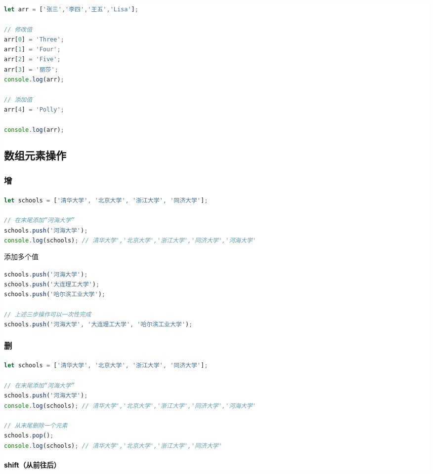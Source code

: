 ```js
let arr = ['张三','李四','王五','Lisa'];

// 修改值
arr[0] = 'Three';
arr[1] = 'Four';
arr[2] = 'Five';
arr[3] = '丽莎';
console.log(arr);

// 添加值
arr[4] = 'Polly';

console.log(arr);
```

## 数组元素操作

### 增

```js
let schools = ['清华大学', '北京大学', '浙江大学', '同济大学'];

// 在末尾添加“河海大学”
schools.push('河海大学');
console.log(schools); // 清华大学','北京大学','浙江大学','同济大学','河海大学'
```

添加多个值

```js
schools.push('河海大学');
schools.push('大连理工大学');
schools.push('哈尔滨工业大学');

// 上述三步操作可以一次性完成
schools.push('河海大学', '大连理工大学', '哈尔滨工业大学');
```

### 删

```js
let schools = ['清华大学', '北京大学', '浙江大学', '同济大学'];

// 在末尾添加“河海大学”
schools.push('河海大学');
console.log(schools); // 清华大学','北京大学','浙江大学','同济大学','河海大学'

// 从末尾删除一个元素
schools.pop();
console.log(schools); // 清华大学','北京大学','浙江大学','同济大学'
```

#### shift（从前往后）

